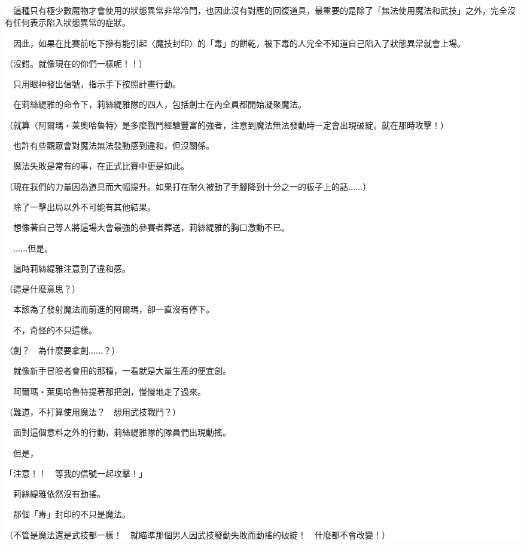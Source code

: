 
　這種只有極少數魔物才會使用的狀態異常非常冷門，也因此沒有對應的回復道具，最重要的是除了「無法使用魔法和武技」之外，完全沒有任何表示陷入狀態異常的症狀。


　因此，如果在比賽前吃下摻有能引起〈魔技封印〉的「毒」的餅乾，被下毒的人完全不知道自己陷入了狀態異常就會上場。


（沒錯。就像現在的你們一樣呢！！）


　只用眼神發出信號，指示手下按照計畫行動。


　在莉絲緹雅的命令下，莉絲緹雅隊的四人，包括劍士在內全員都開始凝聚魔法。


（就算〈阿爾瑪・萊奧哈魯特〉是多麼戰鬥經驗豐富的強者，注意到魔法無法發動時一定會出現破綻。就在那時攻擊！）


　也許有些觀眾會對魔法無法發動感到違和，但沒關係。

　魔法失敗是常有的事，在正式比賽中更是如此。


（現在我們的力量因為道具而大幅提升。如果打在耐久被動了手腳降到十分之一的板子上的話......）


　除了一擊出局以外不可能有其他結果。


　想像著自己等人將這場大會最強的參賽者葬送，莉絲緹雅的胸口激動不已。


　......但是。

　這時莉絲緹雅注意到了違和感。


（這是什麼意思？）


　本該為了發射魔法而前進的阿爾瑪，卻一直沒有停下。

　不，奇怪的不只這樣。


（劍？　為什麼要拿劍......？）


　就像新手冒險者會用的那種，一看就是大量生產的便宜劍。

　阿爾瑪・萊奧哈魯特提著那把劍，慢慢地走了過來。


（難道，不打算使用魔法？　想用武技戰鬥？）


　面對這個意料之外的行動，莉絲緹雅隊的隊員們出現動搖。

　但是，


「注意！！　等我的信號一起攻擊！」


　莉絲緹雅依然沒有動搖。

　那個「毒」封印的不只是魔法。


（不管是魔法還是武技都一樣！　就瞄準那個男人因武技發動失敗而動搖的破綻！　什麼都不會改變！）
